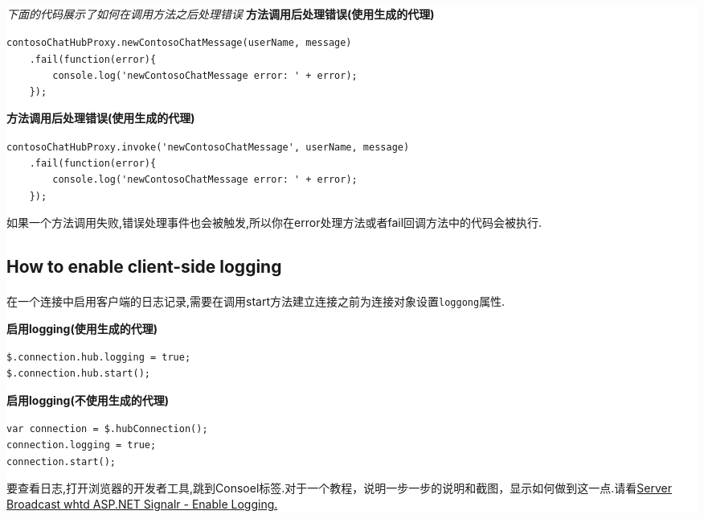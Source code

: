 *下面的代码展示了如何在调用方法之后处理错误*
**方法调用后处理错误(使用生成的代理)**
```
contosoChatHubProxy.newContosoChatMessage(userName, message)
	.fail(function(error){
		console.log('newContosoChatMessage error: ' + error);
	});
```

**方法调用后处理错误(使用生成的代理)**
```
contosoChatHubProxy.invoke('newContosoChatMessage', userName, message)
	.fail(function(error){
		console.log('newContosoChatMessage error: ' + error);
	});
```

如果一个方法调用失败,错误处理事件也会被触发,所以你在error处理方法或者fail回调方法中的代码会被执行.

## How to enable client-side logging

在一个连接中启用客户端的日志记录,需要在调用start方法建立连接之前为连接对象设置`loggong`属性.

**启用logging(使用生成的代理)**
```
$.connection.hub.logging = true;
$.connection.hub.start();
```

**启用logging(不使用生成的代理)**
```
var connection = $.hubConnection();
connection.logging = true;
connection.start();
```

要查看日志,打开浏览器的开发者工具,跳到Consoel标签.对于一个教程，说明一步一步的说明和截图，显示如何做到这一点.请看[Server Broadcast whtd ASP.NET Signalr - Enable Logging.](http://www.asp.net/signalr/overview/signalr-20/getting-started-with-signalr-20/tutorial-server-broadcast-with-signalr-20#enablelogging)
